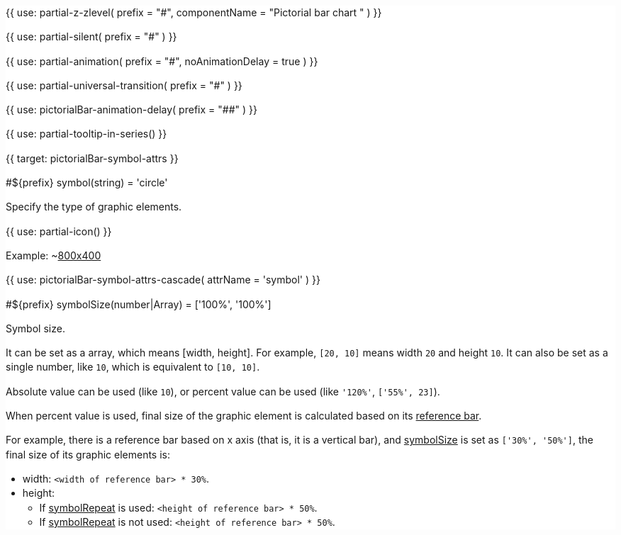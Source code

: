 {{ use: partial-z-zlevel(
    prefix = "#",
    componentName = "Pictorial bar chart "
) }}

{{ use: partial-silent(
    prefix = "#"
) }}

{{ use: partial-animation(
    prefix = "#",
    noAnimationDelay = true
) }}

{{ use: partial-universal-transition(
    prefix = "#"
) }}

{{ use: pictorialBar-animation-delay(
    prefix = "##"
) }}

{{ use: partial-tooltip-in-series() }}



{{ target: pictorialBar-symbol-attrs }}

#${prefix} symbol(string) = 'circle'

Specify the type of graphic elements.

{{ use: partial-icon() }}

Example:
~[800x400](${galleryViewPath}doc-example/pictorialBar-graphicType&reset=1&edit=1)

{{ use: pictorialBar-symbol-attrs-cascade(
    attrName = 'symbol'
) }}

#${prefix} symbolSize(number|Array) = ['100%', '100%']

<ExampleUIControlPercent default="100%,100%" dims="W,H" />

Symbol size.

It can be set as a array, which means [width, height]. For example, `[20, 10]` means width `20` and height `10`. It can also be set as a single number, like `10`, which is equivalent to `[10, 10]`.

Absolute value can be used (like `10`), or percent value can be used (like `'120%'`, `['55%', 23]`).

When percent value is used, final size of the graphic element is calculated based on its [reference bar](~series-pictorialBar).

For example, there is a reference bar based on x axis (that is, it is a vertical bar), and [symbolSize](~series-pictorialBar.symbolSize) is set as `['30%', '50%']`, the final size of its graphic elements is:

+ width: `<width of reference bar> * 30%`.
+ height:
    + If [symbolRepeat](~series-pictorialBar.symbolRepeat) is used: `<height of reference bar> * 50%`.
    + If [symbolRepeat](~series-pictorialBar.symbolRepeat) is not used: `<height of reference bar> * 50%`.
